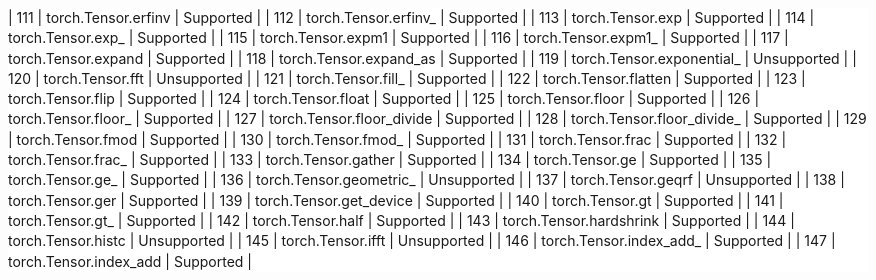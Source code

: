 | 111  | torch.Tensor.erfinv                    | Supported             |
| 112  | torch.Tensor.erfinv_                   | Supported             |
| 113  | torch.Tensor.exp                       | Supported             |
| 114  | torch.Tensor.exp_                      | Supported             |
| 115  | torch.Tensor.expm1                     | Supported             |
| 116  | torch.Tensor.expm1_                    | Supported             |
| 117  | torch.Tensor.expand                    | Supported             |
| 118  | torch.Tensor.expand_as                 | Supported             |
| 119  | torch.Tensor.exponential_              | Unsupported           |
| 120  | torch.Tensor.fft                       | Unsupported           |
| 121  | torch.Tensor.fill_                     | Supported             |
| 122  | torch.Tensor.flatten                   | Supported             |
| 123  | torch.Tensor.flip                      | Supported             |
| 124  | torch.Tensor.float                     | Supported             |
| 125  | torch.Tensor.floor                     | Supported             |
| 126  | torch.Tensor.floor_                    | Supported             |
| 127  | torch.Tensor.floor_divide              | Supported             |
| 128  | torch.Tensor.floor_divide_             | Supported             |
| 129  | torch.Tensor.fmod                      | Supported             |
| 130  | torch.Tensor.fmod_                     | Supported             |
| 131  | torch.Tensor.frac                      | Supported             |
| 132  | torch.Tensor.frac_                     | Supported             |
| 133  | torch.Tensor.gather                    | Supported             |
| 134  | torch.Tensor.ge                        | Supported             |
| 135  | torch.Tensor.ge_                       | Supported             |
| 136  | torch.Tensor.geometric_                | Unsupported           |
| 137  | torch.Tensor.geqrf                     | Unsupported           |
| 138  | torch.Tensor.ger                       | Supported             |
| 139  | torch.Tensor.get_device                | Supported             |
| 140  | torch.Tensor.gt                        | Supported             |
| 141  | torch.Tensor.gt_                       | Supported             |
| 142  | torch.Tensor.half                      | Supported             |
| 143  | torch.Tensor.hardshrink                | Supported             |
| 144  | torch.Tensor.histc                     | Unsupported           |
| 145  | torch.Tensor.ifft                      | Unsupported           |
| 146  | torch.Tensor.index_add_                | Supported             |
| 147  | torch.Tensor.index_add                 | Supported             |